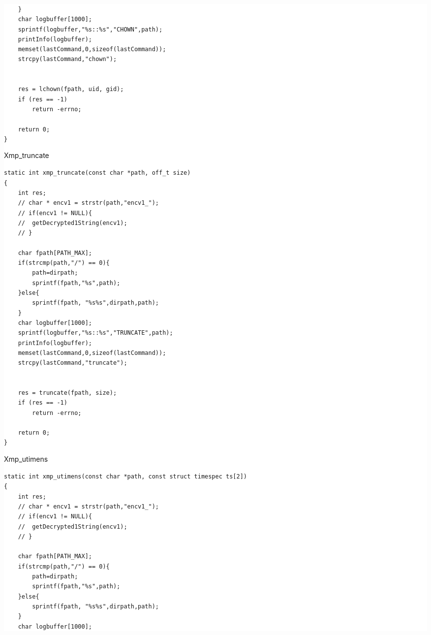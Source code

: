 ```
    }
	char logbuffer[1000];
	sprintf(logbuffer,"%s::%s","CHOWN",path);
	printInfo(logbuffer);
	memset(lastCommand,0,sizeof(lastCommand));
	strcpy(lastCommand,"chown");


	res = lchown(fpath, uid, gid);
	if (res == -1)
		return -errno;

	return 0;
}
```
Xmp_truncate
```
static int xmp_truncate(const char *path, off_t size)
{
	int res;
	// char * encv1 = strstr(path,"encv1_");
	// if(encv1 != NULL){
	// 	getDecrypted1String(encv1);
	// }

	char fpath[PATH_MAX];
	if(strcmp(path,"/") == 0){
        path=dirpath;
        sprintf(fpath,"%s",path);
    }else{
        sprintf(fpath, "%s%s",dirpath,path);
    }
	char logbuffer[1000];
	sprintf(logbuffer,"%s::%s","TRUNCATE",path);
	printInfo(logbuffer);
	memset(lastCommand,0,sizeof(lastCommand));
	strcpy(lastCommand,"truncate");


	res = truncate(fpath, size);
	if (res == -1)
		return -errno;

	return 0;
}
```
Xmp_utimens
```
static int xmp_utimens(const char *path, const struct timespec ts[2])
{
	int res;
	// char * encv1 = strstr(path,"encv1_");
	// if(encv1 != NULL){
	// 	getDecrypted1String(encv1);
	// }

	char fpath[PATH_MAX];
	if(strcmp(path,"/") == 0){
        path=dirpath;
        sprintf(fpath,"%s",path);
    }else{
        sprintf(fpath, "%s%s",dirpath,path);
    }
	char logbuffer[1000];
```